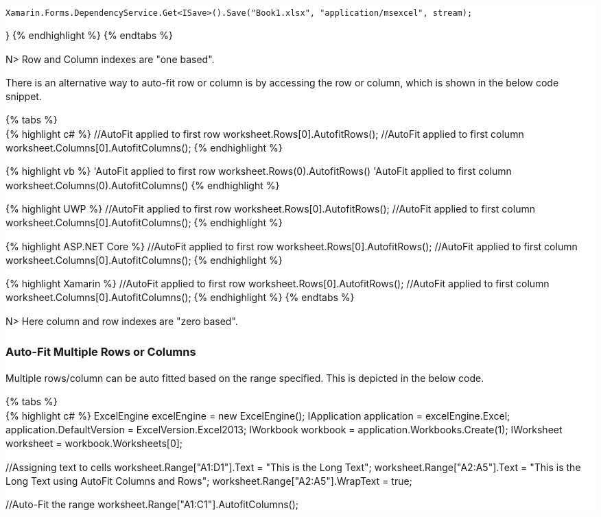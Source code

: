 	Xamarin.Forms.DependencyService.Get<ISave>().Save("Book1.xlsx", "application/msexcel", stream);
}
{% endhighlight %}
{% endtabs %}  

N> Row and Column indexes are "one based".

There is an alternative way to auto-fit row or column is by accessing the row or column, which is shown in the below code snippet.

{% tabs %}  
{% highlight c# %}
//AutoFit applied to first row
worksheet.Rows[0].AutofitRows();
//AutoFit applied to first column
worksheet.Columns[0].AutofitColumns();
{% endhighlight %}

{% highlight vb %}
'AutoFit applied to first row
worksheet.Rows(0).AutofitRows()
'AutoFit applied to first column
worksheet.Columns(0).AutofitColumns()
{% endhighlight %}

{% highlight UWP %}
//AutoFit applied to first row
worksheet.Rows[0].AutofitRows();
//AutoFit applied to first column
worksheet.Columns[0].AutofitColumns();
{% endhighlight %}

{% highlight ASP.NET Core %}
//AutoFit applied to first row
worksheet.Rows[0].AutofitRows();
//AutoFit applied to first column
worksheet.Columns[0].AutofitColumns();
{% endhighlight %}

{% highlight Xamarin %}
//AutoFit applied to first row
worksheet.Rows[0].AutofitRows();
//AutoFit applied to first column
worksheet.Columns[0].AutofitColumns();
{% endhighlight %}
{% endtabs %}  

N> Here column and row indexes are "zero based".

### Auto-Fit Multiple Rows or Columns

Multiple rows/column can be auto fitted based on the range specified. This is depicted in the below code.

{% tabs %}  
{% highlight c# %}
ExcelEngine excelEngine = new ExcelEngine();
IApplication application = excelEngine.Excel;
application.DefaultVersion = ExcelVersion.Excel2013;
IWorkbook workbook = application.Workbooks.Create(1);
IWorksheet worksheet = workbook.Worksheets[0];

//Assigning text to cells
worksheet.Range["A1:D1"].Text = "This is the Long Text";
worksheet.Range["A2:A5"].Text = "This is the Long Text using AutoFit Columns and Rows";
worksheet.Range["A2:A5"].WrapText = true;

//Auto-Fit the range
worksheet.Range["A1:C1"].AutofitColumns();